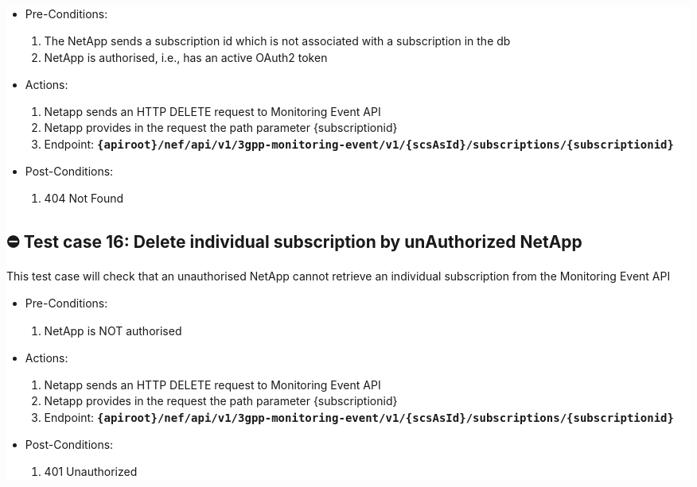* Pre-Conditions:
    1. The NetApp sends a subscription id which is not associated with a subscription in the db 
    2. NetApp is authorised, i.e., has an active OAuth2 token
    
* Actions:
    1. Netapp sends an HTTP DELETE request to Monitoring Event API
    2. Netapp provides in the request the path parameter {subscriptionid}
    3. Endpoint: <kbd>**{apiroot}/nef/api/v1/3gpp-monitoring-event/v1/{scsAsId}/subscriptions/{subscriptionid}**</kbd>
    
* Post-Conditions:
    1. 404 Not Found

## ⛔ Test case 16: Delete individual subscription by unAuthorized NetApp

This test case will check that an unauthorised NetApp cannot retrieve an individual subscription from the Monitoring Event API

* Pre-Conditions:
    1. NetApp is NOT authorised 

* Actions:
    1. Netapp sends an HTTP DELETE request to Monitoring Event API
    2. Netapp provides in the request the path parameter {subscriptionid}
    3. Endpoint: <kbd>**{apiroot}/nef/api/v1/3gpp-monitoring-event/v1/{scsAsId}/subscriptions/{subscriptionid}**</kbd> 
    
* Post-Conditions:
    1. 401 Unauthorized

[request body]: ./subscription_request_ue_reachability.json
[response body]: ./subscription_response_ue_reachability.json


